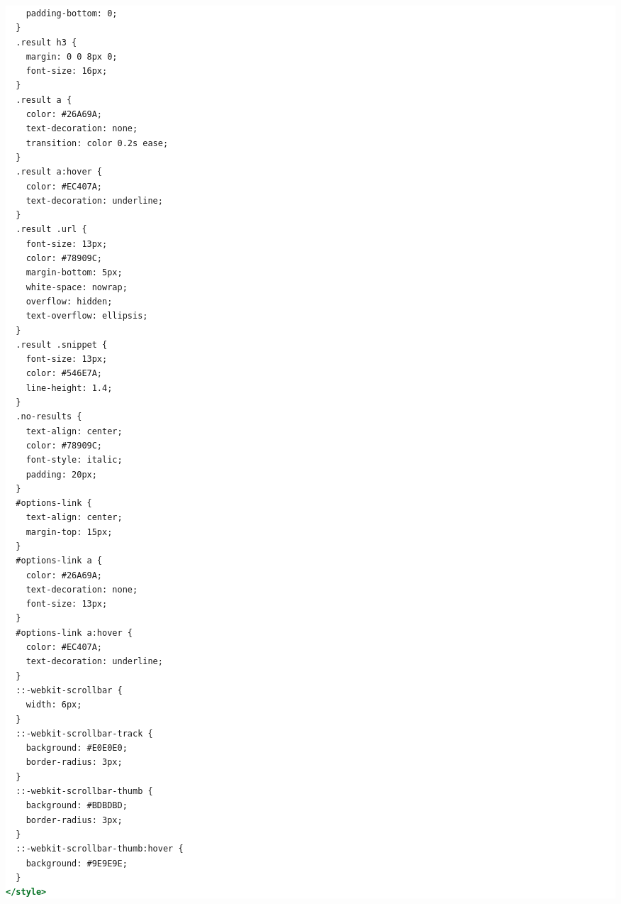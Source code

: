 ```html:popup.html
    padding-bottom: 0;
  }
  .result h3 {
    margin: 0 0 8px 0;
    font-size: 16px;
  }
  .result a {
    color: #26A69A;
    text-decoration: none;
    transition: color 0.2s ease;
  }
  .result a:hover {
    color: #EC407A;
    text-decoration: underline;
  }
  .result .url {
    font-size: 13px;
    color: #78909C;
    margin-bottom: 5px;
    white-space: nowrap;
    overflow: hidden;
    text-overflow: ellipsis;
  }
  .result .snippet {
    font-size: 13px;
    color: #546E7A;
    line-height: 1.4;
  }
  .no-results {
    text-align: center;
    color: #78909C;
    font-style: italic;
    padding: 20px;
  }
  #options-link {
    text-align: center;
    margin-top: 15px;
  }
  #options-link a {
    color: #26A69A;
    text-decoration: none;
    font-size: 13px;
  }
  #options-link a:hover {
    color: #EC407A;
    text-decoration: underline;
  }
  ::-webkit-scrollbar {
    width: 6px;
  }
  ::-webkit-scrollbar-track {
    background: #E0E0E0;
    border-radius: 3px;
  }
  ::-webkit-scrollbar-thumb {
    background: #BDBDBD;
    border-radius: 3px;
  }
  ::-webkit-scrollbar-thumb:hover {
    background: #9E9E9E;
  }
</style>
```